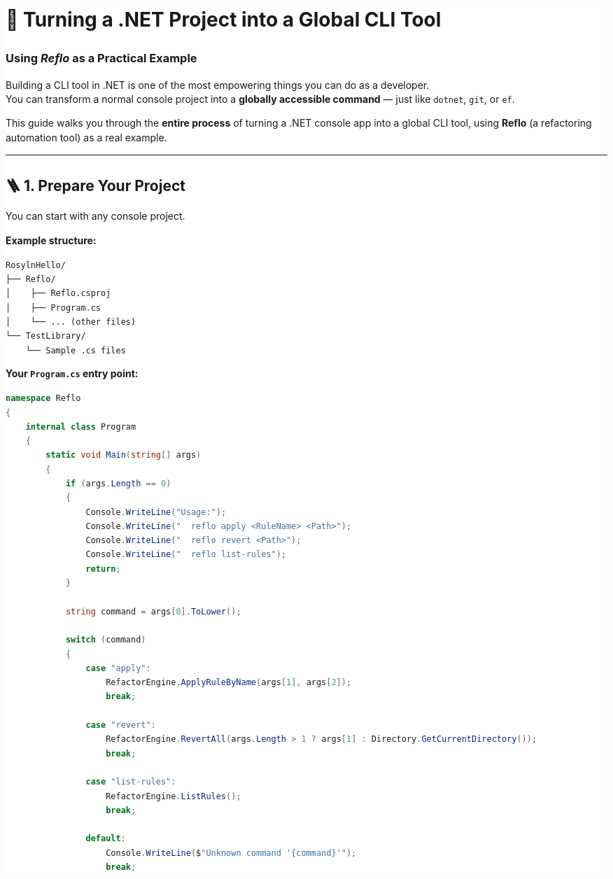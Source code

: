 # 🧰 Turning a .NET Project into a Global CLI Tool  
### Using *Reflo* as a Practical Example

Building a CLI tool in .NET is one of the most empowering things you can do as a developer.  
You can transform a normal console project into a **globally accessible command** — just like `dotnet`, `git`, or `ef`.

This guide walks you through the **entire process** of turning a .NET console app into a global CLI tool, using **Reflo** (a refactoring automation tool) as a real example.

---

## 🪜 1. Prepare Your Project

You can start with any console project.

**Example structure:**
```
RosylnHello/
├── Reflo/
│    ├── Reflo.csproj
│    ├── Program.cs
│    └── ... (other files)
└── TestLibrary/
    └── Sample .cs files
```

**Your `Program.cs` entry point:**
```csharp
namespace Reflo
{
    internal class Program
    {
        static void Main(string[] args)
        {
            if (args.Length == 0)
            {
                Console.WriteLine("Usage:");
                Console.WriteLine("  reflo apply <RuleName> <Path>");
                Console.WriteLine("  reflo revert <Path>");
                Console.WriteLine("  reflo list-rules");
                return;
            }

            string command = args[0].ToLower();

            switch (command)
            {
                case "apply":
                    RefactorEngine.ApplyRuleByName(args[1], args[2]);
                    break;

                case "revert":
                    RefactorEngine.RevertAll(args.Length > 1 ? args[1] : Directory.GetCurrentDirectory());
                    break;

                case "list-rules":
                    RefactorEngine.ListRules();
                    break;

                default:
                    Console.WriteLine($"Unknown command '{command}'");
                    break;
```